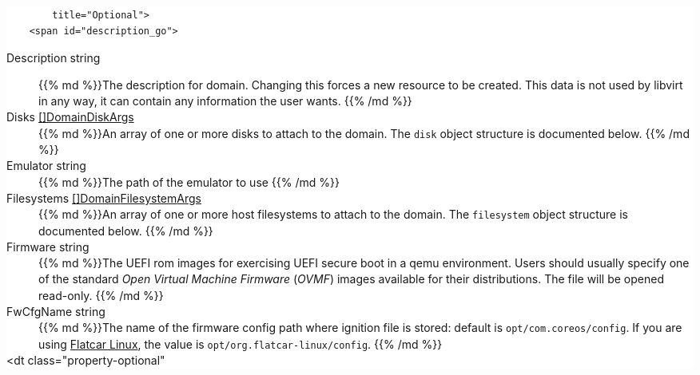             title="Optional">
        <span id="description_go">
<a href="#description_go" style="color: inherit; text-decoration: inherit;">Description</a>
</span>
        <span class="property-indicator"></span>
        <span class="property-type">string</span>
    </dt>
    <dd>{{% md %}}The description for domain.
Changing this forces a new resource to be created.
This data is not used by libvirt in any way, it can contain any information the user wants.
{{% /md %}}</dd><dt class="property-optional"
            title="Optional">
        <span id="disks_go">
<a href="#disks_go" style="color: inherit; text-decoration: inherit;">Disks</a>
</span>
        <span class="property-indicator"></span>
        <span class="property-type"><a href="#domaindisk">[]Domain<wbr>Disk<wbr>Args</a></span>
    </dt>
    <dd>{{% md %}}An array of one or more disks to attach to the domain. The
`disk` object structure is documented below.
{{% /md %}}</dd><dt class="property-optional"
            title="Optional">
        <span id="emulator_go">
<a href="#emulator_go" style="color: inherit; text-decoration: inherit;">Emulator</a>
</span>
        <span class="property-indicator"></span>
        <span class="property-type">string</span>
    </dt>
    <dd>{{% md %}}The path of the emulator to use
{{% /md %}}</dd><dt class="property-optional"
            title="Optional">
        <span id="filesystems_go">
<a href="#filesystems_go" style="color: inherit; text-decoration: inherit;">Filesystems</a>
</span>
        <span class="property-indicator"></span>
        <span class="property-type"><a href="#domainfilesystem">[]Domain<wbr>Filesystem<wbr>Args</a></span>
    </dt>
    <dd>{{% md %}}An array of one or more host filesystems to attach to
the domain. The `filesystem` object structure is documented
below.
{{% /md %}}</dd><dt class="property-optional"
            title="Optional">
        <span id="firmware_go">
<a href="#firmware_go" style="color: inherit; text-decoration: inherit;">Firmware</a>
</span>
        <span class="property-indicator"></span>
        <span class="property-type">string</span>
    </dt>
    <dd>{{% md %}}The UEFI rom images for exercising UEFI secure boot in a qemu
environment. Users should usually specify one of the standard _Open Virtual Machine
Firmware_ (_OVMF_) images available for their distributions. The file will be opened
read-only.
{{% /md %}}</dd><dt class="property-optional"
            title="Optional">
        <span id="fwcfgname_go">
<a href="#fwcfgname_go" style="color: inherit; text-decoration: inherit;">Fw<wbr>Cfg<wbr>Name</a>
</span>
        <span class="property-indicator"></span>
        <span class="property-type">string</span>
    </dt>
    <dd>{{% md %}}The name of the firmware config path where ignition file is stored: default is `opt/com.coreos/config`. If you are using [Flatcar Linux](https://docs.flatcar-linux.org/os/booting-with-libvirt/#creating-the-domain-xml), the value is `opt/org.flatcar-linux/config`.
{{% /md %}}</dd><dt class="property-optional"